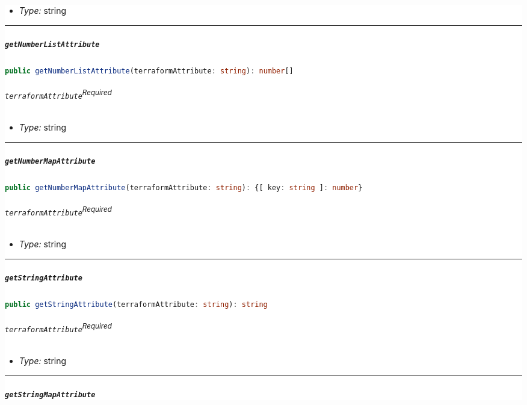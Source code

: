 - *Type:* string

---

##### `getNumberListAttribute` <a name="getNumberListAttribute" id="@cdktf/aws-cdk.transferAccess.TransferAccessPosixProfileOutputReference.getNumberListAttribute"></a>

```typescript
public getNumberListAttribute(terraformAttribute: string): number[]
```

###### `terraformAttribute`<sup>Required</sup> <a name="terraformAttribute" id="@cdktf/aws-cdk.transferAccess.TransferAccessPosixProfileOutputReference.getNumberListAttribute.parameter.terraformAttribute"></a>

- *Type:* string

---

##### `getNumberMapAttribute` <a name="getNumberMapAttribute" id="@cdktf/aws-cdk.transferAccess.TransferAccessPosixProfileOutputReference.getNumberMapAttribute"></a>

```typescript
public getNumberMapAttribute(terraformAttribute: string): {[ key: string ]: number}
```

###### `terraformAttribute`<sup>Required</sup> <a name="terraformAttribute" id="@cdktf/aws-cdk.transferAccess.TransferAccessPosixProfileOutputReference.getNumberMapAttribute.parameter.terraformAttribute"></a>

- *Type:* string

---

##### `getStringAttribute` <a name="getStringAttribute" id="@cdktf/aws-cdk.transferAccess.TransferAccessPosixProfileOutputReference.getStringAttribute"></a>

```typescript
public getStringAttribute(terraformAttribute: string): string
```

###### `terraformAttribute`<sup>Required</sup> <a name="terraformAttribute" id="@cdktf/aws-cdk.transferAccess.TransferAccessPosixProfileOutputReference.getStringAttribute.parameter.terraformAttribute"></a>

- *Type:* string

---

##### `getStringMapAttribute` <a name="getStringMapAttribute" id="@cdktf/aws-cdk.transferAccess.TransferAccessPosixProfileOutputReference.getStringMapAttribute"></a>
